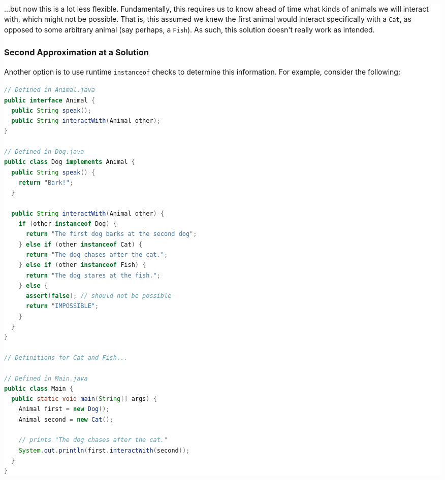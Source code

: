 ...but now this is a lot less flexible.
Fundamentally, this requires us to know ahead of time what kinds of animals we will interact with, which might not be possible.
That is, this assumed we knew the first animal would interact specifically with a `Cat`, as opposed to some arbitrary animal (say perhaps, a `Fish`).
As such, this solution doesn't really work as intended.


### Second Approximation at a Solution ###

Another option is to use runtime `instanceof` checks to determine this information.
For example, consider the following:

```java
// Defined in Animal.java
public interface Animal {
  public String speak();
  public String interactWith(Animal other);
}

// Defined in Dog.java
public class Dog implements Animal {
  public String speak() {
    return "Bark!";
  }

  public String interactWith(Animal other) {
    if (other instanceof Dog) {
      return "The first dog barks at the second dog";
    } else if (other instanceof Cat) {
	  return "The dog chases after the cat.";
    } else if (other instanceof Fish) {
      return "The dog stares at the fish.";
    } else {
	  assert(false); // should not be possible
	  return "IMPOSSIBLE";
	}
  }
}

// Definitions for Cat and Fish...

// Defined in Main.java
public class Main {
  public static void main(String[] args) {
    Animal first = new Dog();
    Animal second = new Cat();

    // prints "The dog chases after the cat."
	System.out.println(first.interactWith(second));
  }
}
```
